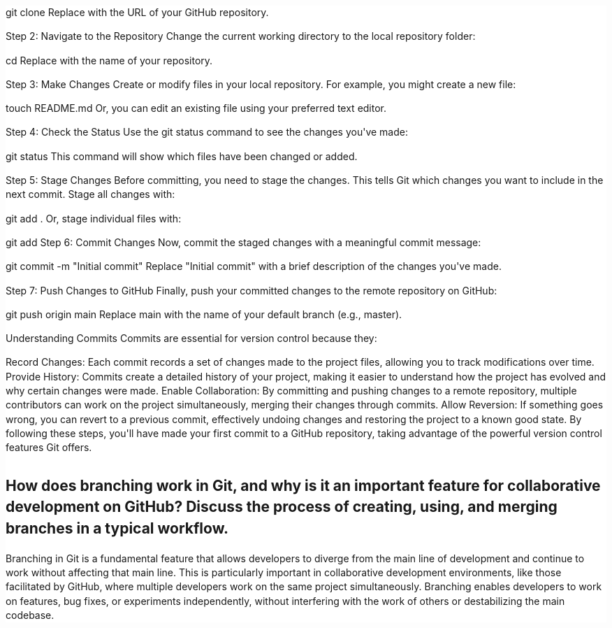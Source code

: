 git clone <repository-url>
Replace <repository-url> with the URL of your GitHub repository.

Step 2: Navigate to the Repository
Change the current working directory to the local repository folder:

cd <repository-name>
Replace <repository-name> with the name of your repository.

Step 3: Make Changes
Create or modify files in your local repository. For example, you might create a new file:

touch README.md
Or, you can edit an existing file using your preferred text editor.

Step 4: Check the Status
Use the git status command to see the changes you've made:

git status
This command will show which files have been changed or added.

Step 5: Stage Changes
Before committing, you need to stage the changes. This tells Git which changes you want to include in the next commit. Stage all changes with:

git add .
Or, stage individual files with:

git add <file-name>
Step 6: Commit Changes
Now, commit the staged changes with a meaningful commit message:

git commit -m "Initial commit"
Replace "Initial commit" with a brief description of the changes you've made.

Step 7: Push Changes to GitHub
Finally, push your committed changes to the remote repository on GitHub:

git push origin main
Replace main with the name of your default branch (e.g., master).

Understanding Commits
Commits are essential for version control because they:

Record Changes: Each commit records a set of changes made to the project files, allowing you to track modifications over time.
Provide History: Commits create a detailed history of your project, making it easier to understand how the project has evolved and why certain changes were made.
Enable Collaboration: By committing and pushing changes to a remote repository, multiple contributors can work on the project simultaneously, merging their changes through commits.
Allow Reversion: If something goes wrong, you can revert to a previous commit, effectively undoing changes and restoring the project to a known good state.
By following these steps, you'll have made your first commit to a GitHub repository, taking advantage of the powerful version control features Git offers.


## How does branching work in Git, and why is it an important feature for collaborative development on GitHub? Discuss the process of creating, using, and merging branches in a typical workflow.
Branching in Git is a fundamental feature that allows developers to diverge from the main line of development and continue to work without affecting that main line. This is particularly important in collaborative development environments, like those facilitated by GitHub, where multiple developers work on the same project simultaneously. Branching enables developers to work on features, bug fixes, or experiments independently, without interfering with the work of others or destabilizing the main codebase.
